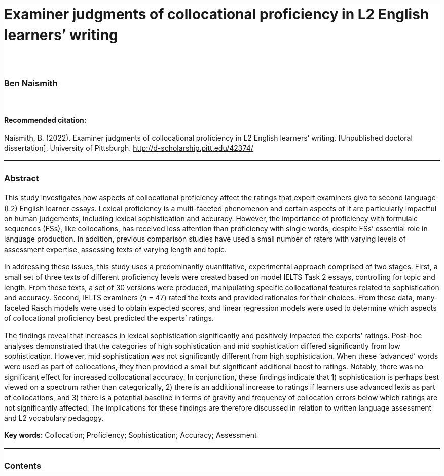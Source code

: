# Examiner judgments of collocational proficiency in L2 English learners’ writing <br/><br/>

### Ben Naismith

<br/>

**Recommended citation:**

Naismith, B. (2022). Examiner judgments of collocational proficiency in L2 English learners’ writing. [Unpublished doctoral dissertation]. University of Pittsburgh. http://d-scholarship.pitt.edu/42374/  

***

### Abstract
This study investigates how aspects of collocational proficiency affect the ratings that expert examiners give to second language (L2) English learner essays. Lexical proficiency is a multi-faceted phenomenon and certain aspects of it are particularly impactful on human judgements, including lexical sophistication and accuracy. However, the importance of proficiency with formulaic sequences (FSs), like collocations, has received less attention than proficiency with single words, despite FSs’ essential role in language production. In addition, previous comparison studies have used a small number of raters with varying levels of assessment expertise, assessing texts of varying length and topic.  

In addressing these issues, this study uses a predominantly quantitative, experimental approach comprised of two stages. First, a small set of three texts of different proficiency levels were created based on model IELTS Task 2 essays, controlling for topic and length. From these texts, a set of 30 versions were produced, manipulating specific collocational features related to sophistication and accuracy. Second, IELTS examiners (_n_ = 47) rated the texts and provided rationales for their choices. From these data, many-faceted Rasch models were used to obtain expected scores, and linear regression models were used to determine which aspects of collocational proficiency best predicted the experts’ ratings.  

The findings reveal that increases in lexical sophistication significantly and positively impacted the experts’ ratings. Post-hoc analyses demonstrated that the categories of high sophistication and mid sophistication differed significantly from low sophistication. However, mid sophistication was not significantly different from high sophistication. When these ‘advanced’ words were used as part of collocations, they then provided a small but significant additional boost to ratings. Notably, there was no significant effect for increased collocational accuracy. In conjunction, these findings indicate that 1) sophistication is perhaps best viewed on a spectrum rather than categorically, 2) there is an additional increase to ratings if learners use advanced lexis as part of collocations, and 3) there is a potential baseline in terms of gravity and frequency of collocation errors below which ratings are not significantly affected. The implications for these findings are therefore discussed in relation to written language assessment and L2 vocabulary pedagogy.

**Key words:** Collocation; Proficiency; Sophistication; Accuracy; Assessment

***

### Contents
